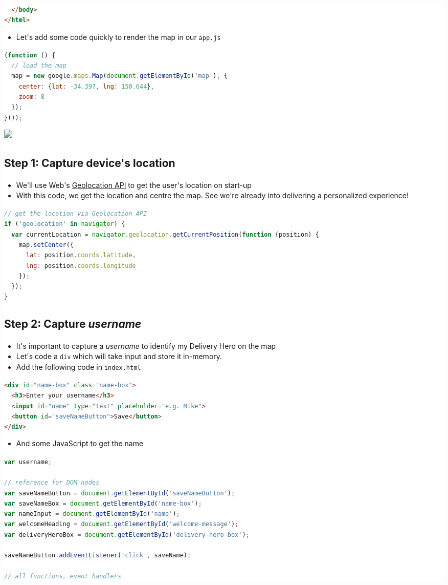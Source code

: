 ``` html
  </body>
</html>
```

- Let's add some code quickly to render the map in our `app.js` 

``` js
(function () {
  // load the map
  map = new google.maps.Map(document.getElementById('map'), {
    center: {lat: -34.397, lng: 150.644},
    zoom: 8
  });
}());
```

![](https://dl.dropboxusercontent.com/s/b7fsvp8wm2stzhk/how-to-track-my-pizza-realtime-with-pusher-and-google-maps-opening.png)

## Step 1: Capture device's location

- We'll use Web's [Geolocation API](https://developer.mozilla.org/en-US/docs/Web/API/Geolocation/Using_geolocation) to get the user's location on start-up
- With this code, we get the location and centre the map. See we're already into delivering a personalized experience! 

``` js
// get the location via Geolocation API
if ('geolocation' in navigator) {
  var currentLocation = navigator.geolocation.getCurrentPosition(function (position) {
    map.setCenter({
      lat: position.coords.latitude,
      lng: position.coords.longitude
    });
  });
}
```

## Step 2: Capture *username*

- It's important to capture a *username* to identify my Delivery Hero on the map
- Let's code a `div` which will take input and store it in-memory.
- Add the following code in `index.html` 

``` html
<div id="name-box" class="name-box">
  <h3>Enter your username</h3>
  <input id="name" type="text" placeholder="e.g. Mike">
  <button id="saveNameButton">Save</button>
</div>
```

- And some JavaScript to get the name 

``` js
var username;

// reference for DOM nodes
var saveNameButton = document.getElementById('saveNameButton');
var saveNameBox = document.getElementById('name-box');
var nameInput = document.getElementById('name');
var welcomeHeading = document.getElementById('welcome-message');
var deliveryHeroBox = document.getElementById('delivery-hero-box');

saveNameButton.addEventListener('click', saveName);

// all functions, event handlers
```